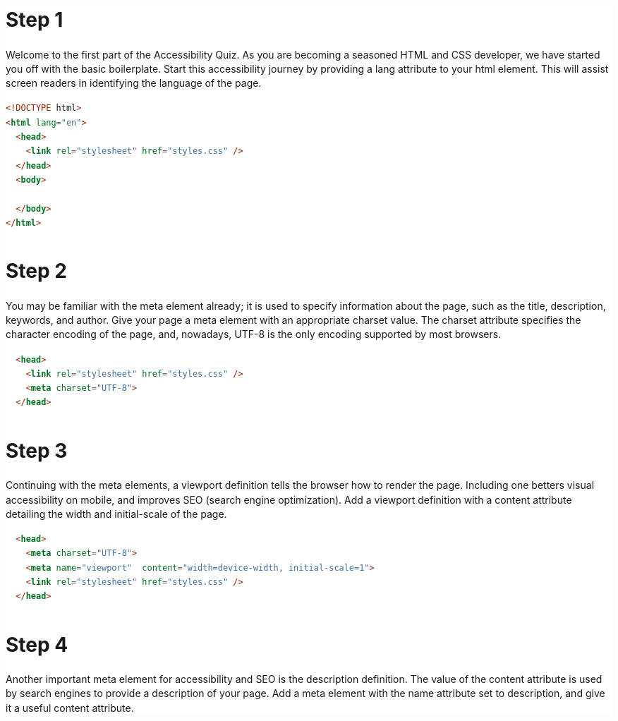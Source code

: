 # Step 1
Welcome to the first part of the Accessibility Quiz. As you are becoming a seasoned HTML and CSS developer, we have started you off with the basic boilerplate.
Start this accessibility journey by providing a lang attribute to your html element. This will assist screen readers in identifying the language of the page.

```html
<!DOCTYPE html>
<html lang="en">
  <head>
    <link rel="stylesheet" href="styles.css" />
  </head>
  <body>

  </body>
</html>
```

# Step 2
You may be familiar with the meta element already; it is used to specify information about the page, such as the title, description, keywords, and author.
Give your page a meta element with an appropriate charset value. The charset attribute specifies the character encoding of the page, and, nowadays, UTF-8 is the only encoding supported by most browsers.

```html
  <head>
    <link rel="stylesheet" href="styles.css" />
    <meta charset="UTF-8">
  </head>
```

# Step 3
Continuing with the meta elements, a viewport definition tells the browser how to render the page. Including one betters visual accessibility on mobile, and improves SEO (search engine optimization).
Add a viewport definition with a content attribute detailing the width and initial-scale of the page.

```html
  <head>
    <meta charset="UTF-8">
    <meta name="viewport"  content="width=device-width, initial-scale=1">
    <link rel="stylesheet" href="styles.css" />
  </head>
```

# Step 4
Another important meta element for accessibility and SEO is the description definition. The value of the content attribute is used by search engines to provide a description of your page.
Add a meta element with the name attribute set to description, and give it a useful content attribute.
